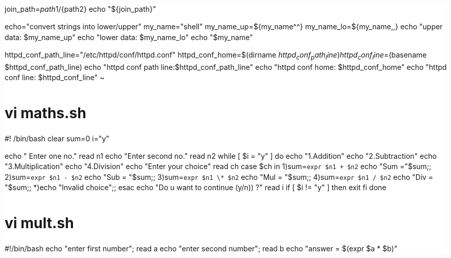 join_path=${path1}/${path2}
echo "${join_path}"

echo="convert strings into lower/upper"
my_name="shell"
my_name_up=${my_name^^}
my_name_lo=${my_name,,}
echo "upper data: $my_name_up"
echo "lower data: $my_name_lo"
echo "$my_name"

httpd_conf_path_line="/etc/httpd/conf/httpd.conf"
httpd_conf_home=$(dirname $httpd_conf_path_line)
httpd_conf_line=$(basename $httpd_conf_path_line)
echo "httpd conf path line:$httpd_conf_path_line"
echo "httpd conf home: $httpd_conf_home"
echo "httpd conf line: $httpd_conf_line"
~
# vi maths.sh
#! /bin/bash
clear
sum=0
i="y"

echo " Enter one no."
read n1
echo "Enter second no."
read n2
while [ $i = "y" ]
do
echo "1.Addition"
echo "2.Subtraction"
echo "3.Multiplication"
echo "4.Division"
echo "Enter your choice"
read ch
case $ch in
    1)sum=`expr $n1 + $n2`
     echo "Sum ="$sum;;
        2)sum=`expr $n1 - $n2`
     echo "Sub = "$sum;;
    3)sum=`expr $n1 \* $n2`
     echo "Mul = "$sum;;
    4)sum=`expr $n1 / $n2`
     echo "Div = "$sum;;
    *)echo "Invalid choice";;
esac
echo "Do u want to continue (y/n)) ?"
read i
if [ $i != "y" ]
then
    exit
fi
done
# vi mult.sh
#!/bin/bash
echo "enter first number";
read a
echo "enter second number";
read b
echo "answer = $(expr $a \* $b)"
